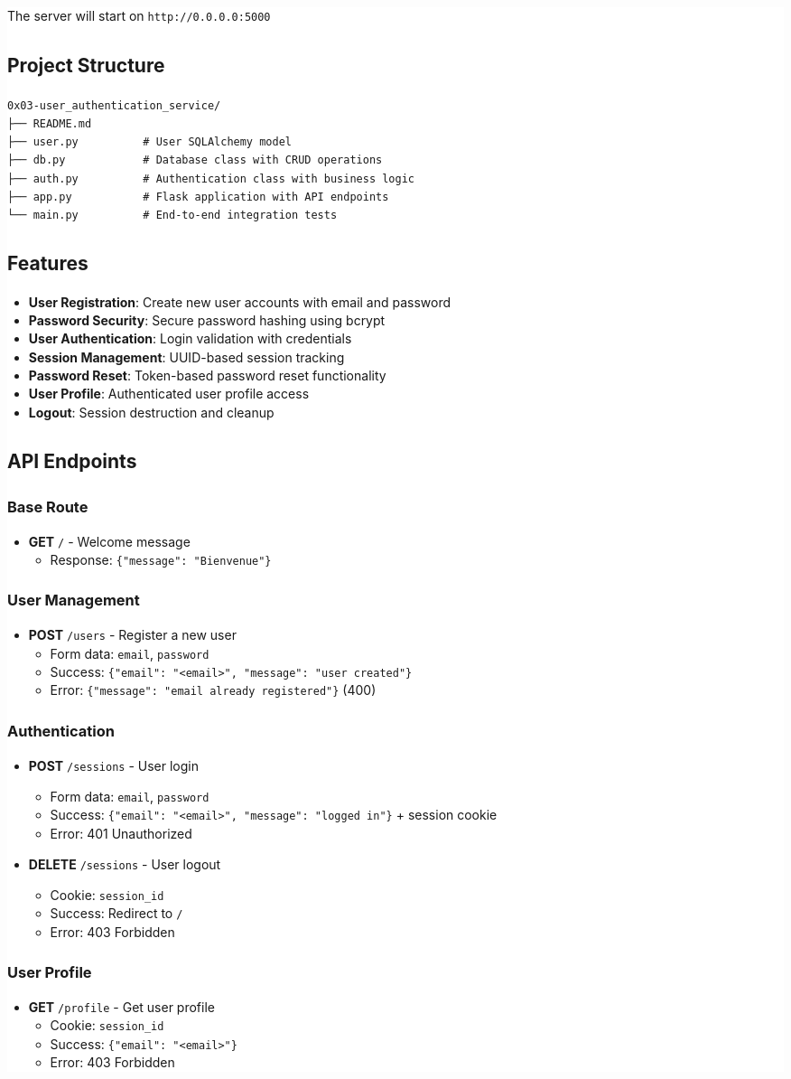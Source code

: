 The server will start on `http://0.0.0.0:5000`

## Project Structure

```
0x03-user_authentication_service/
├── README.md
├── user.py          # User SQLAlchemy model
├── db.py            # Database class with CRUD operations
├── auth.py          # Authentication class with business logic
├── app.py           # Flask application with API endpoints
└── main.py          # End-to-end integration tests
```

## Features

- **User Registration**: Create new user accounts with email and password
- **Password Security**: Secure password hashing using bcrypt
- **User Authentication**: Login validation with credentials
- **Session Management**: UUID-based session tracking
- **Password Reset**: Token-based password reset functionality
- **User Profile**: Authenticated user profile access
- **Logout**: Session destruction and cleanup

## API Endpoints

### Base Route
- **GET** `/` - Welcome message
  - Response: `{"message": "Bienvenue"}`

### User Management
- **POST** `/users` - Register a new user
  - Form data: `email`, `password`
  - Success: `{"email": "<email>", "message": "user created"}`
  - Error: `{"message": "email already registered"}` (400)

### Authentication
- **POST** `/sessions` - User login
  - Form data: `email`, `password`
  - Success: `{"email": "<email>", "message": "logged in"}` + session cookie
  - Error: 401 Unauthorized

- **DELETE** `/sessions` - User logout
  - Cookie: `session_id`
  - Success: Redirect to `/`
  - Error: 403 Forbidden

### User Profile
- **GET** `/profile` - Get user profile
  - Cookie: `session_id`
  - Success: `{"email": "<email>"}`
  - Error: 403 Forbidden
